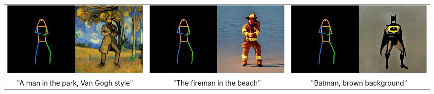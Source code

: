 <table class="center">
<tr>
  <td><img src="gif_results/a man in the park, Van Gogh style.gif"></td>
  <td><img src="gif_results/fireman in the beach.gif"></td>
  <td><img src="gif_results/Batman brown background.gif"></td>
</tr>
<tr>
</tr>
<tr>
  <td width=25% style="text-align:center;">"A man in the park, Van Gogh style"</td>
  <td width=25% style="text-align:center;">"The fireman in the beach"</td>
  <td width=25% style="text-align:center;">"Batman, brown background"</td>
</tr>
</table>
